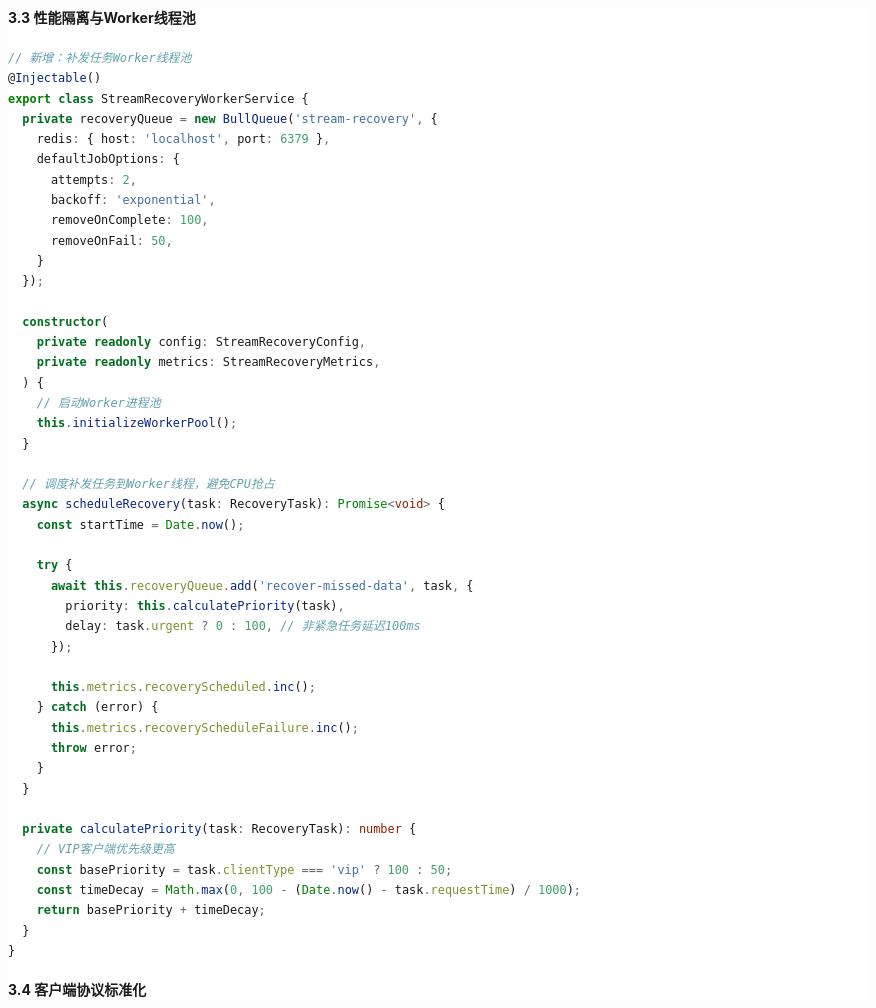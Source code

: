 #### 3.3 性能隔离与Worker线程池

```typescript
// 新增：补发任务Worker线程池
@Injectable()
export class StreamRecoveryWorkerService {
  private recoveryQueue = new BullQueue('stream-recovery', {
    redis: { host: 'localhost', port: 6379 },
    defaultJobOptions: {
      attempts: 2,
      backoff: 'exponential',
      removeOnComplete: 100,
      removeOnFail: 50,
    }
  });
  
  constructor(
    private readonly config: StreamRecoveryConfig,
    private readonly metrics: StreamRecoveryMetrics,
  ) {
    // 启动Worker进程池
    this.initializeWorkerPool();
  }
  
  // 调度补发任务到Worker线程，避免CPU抢占
  async scheduleRecovery(task: RecoveryTask): Promise<void> {
    const startTime = Date.now();
    
    try {
      await this.recoveryQueue.add('recover-missed-data', task, {
        priority: this.calculatePriority(task),
        delay: task.urgent ? 0 : 100, // 非紧急任务延迟100ms
      });
      
      this.metrics.recoveryScheduled.inc();
    } catch (error) {
      this.metrics.recoveryScheduleFailure.inc();
      throw error;
    }
  }
  
  private calculatePriority(task: RecoveryTask): number {
    // VIP客户端优先级更高
    const basePriority = task.clientType === 'vip' ? 100 : 50;
    const timeDecay = Math.max(0, 100 - (Date.now() - task.requestTime) / 1000);
    return basePriority + timeDecay;
  }
}
```

#### 3.4 客户端协议标准化
